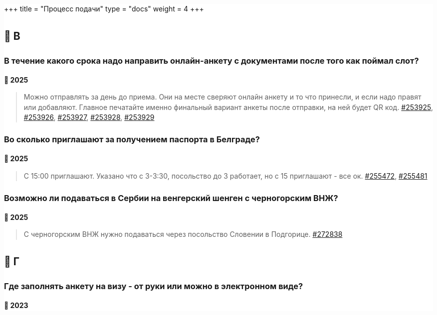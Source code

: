 +++
title = "Процесс подачи"
type = "docs"
weight = 4
+++


## 📖 В


### В течение какого срока надо направить онлайн-анкету с документами после того как поймал слот?


**📅 2025**


> Можно отправлять за день до приема. Они на месте сверяют онлайн анкету и то что принесли, и если надо правят или добавляют. Главное печатайте именно финальный вариант анкеты после отправки, на ней будет QR код.
> [#253925](https://t.me/c/1608823685/14535/253925), [#253926](https://t.me/c/1608823685/14535/253926), [#253927](https://t.me/c/1608823685/14535/253927), [#253928](https://t.me/c/1608823685/14535/253928), [#253929](https://t.me/c/1608823685/14535/253929)



### Во сколько приглашают за получением паспорта в Белграде?


**📅 2025**


> С 15:00 приглашают. Указано что с 3-3:30, посольство до 3 работает, но с 15 приглашают - все ок.
> [#255472](https://t.me/c/1608823685/14535/255472), [#255481](https://t.me/c/1608823685/14535/255481)



### Возможно ли подаваться в Сербии на венгерский шенген с черногорским ВНЖ?


**📅 2025**


> С черногорским ВНЖ нужно подаваться через посольство Словении в Подгорице.
> [#272838](https://t.me/c/1608823685/14535/272838)




## 📖 Г


### Где заполнять анкету на визу - от руки или можно в электронном виде?


**📅 2023**
